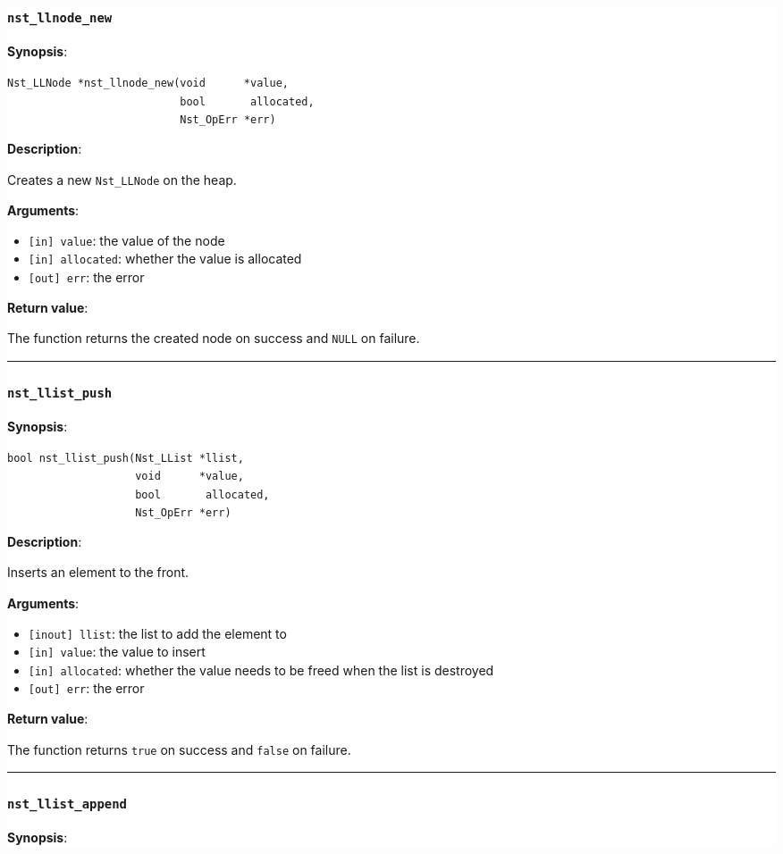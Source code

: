 
### `nst_llnode_new`

**Synopsis**:

```better-c
Nst_LLNode *nst_llnode_new(void      *value,
                           bool       allocated,
                           Nst_OpErr *err)
```

**Description**:

Creates a new `Nst_LLNode` on the heap.

**Arguments**:

- `[in] value`: the value of the node
- `[in] allocated`: whether the value is allocated
- `[out] err`: the error

**Return value**:

The function returns the created node on success and `NULL` on failure.

---

### `nst_llist_push`

**Synopsis**:

```better-c
bool nst_llist_push(Nst_LList *llist,
                    void      *value,
                    bool       allocated,
                    Nst_OpErr *err)
```

**Description**:

Inserts an element to the front.

**Arguments**:

- `[inout] llist`: the list to add the element to
- `[in] value`: the value to insert
- `[in] allocated`: whether the value needs to be freed when the list is
  destroyed
- `[out] err`: the error

**Return value**:

The function returns `true` on success and `false` on failure.

---

### `nst_llist_append`

**Synopsis**:
